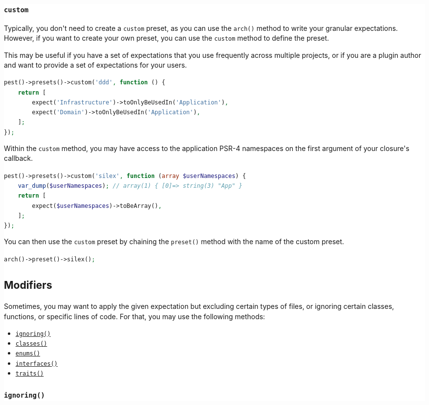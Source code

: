 <a name="preset-custom"></a>
### `custom`

Typically, you don't need to create a `custom` preset, as you can use the `arch()` method to write your granular expectations. However, if you want to create your own preset, you can use the `custom` method to define the preset.

This may be useful if you have a set of expectations that you use frequently across multiple projects, or if you are a plugin author and want to provide a set of expectations for your users.
```php
pest()->presets()->custom('ddd', function () {
    return [
        expect('Infrastructure')->toOnlyBeUsedIn('Application'),
        expect('Domain')->toOnlyBeUsedIn('Application'),
    ];
});
```

Within the `custom` method, you may have access to the application PSR-4 namespaces on the first argument of your closure's callback.

```php
pest()->presets()->custom('silex', function (array $userNamespaces) {
    var_dump($userNamespaces); // array(1) { [0]=> string(3) "App" }
    return [
        expect($userNamespaces)->toBeArray(),
    ];
});
```

You can then use the `custom` preset by chaining the `preset()` method with the name of the custom preset.

```php
arch()->preset()->silex();
```

<a name="modifiers"></a>
## Modifiers

Sometimes, you may want to apply the given expectation but excluding certain types of files, or ignoring certain classes, functions, or specific lines of code. For that, you may use the following methods:

<div class="collection-method-list" markdown="1">

- [`ignoring()`](#modifier-ignoring)
- [`classes()`](#modifier-classes)
- [`enums()`](#modifier-enums)
- [`interfaces()`](#modifier-interfaces)
- [`traits()`](#modifier-traits)

</div>

<a name="modifier-ignoring"></a>
### `ignoring()`
